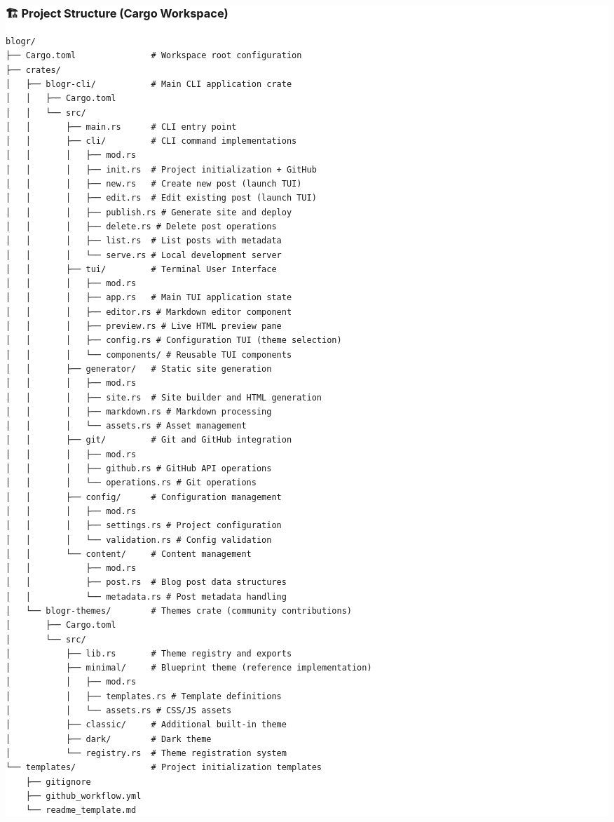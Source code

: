 ### 🏗 Project Structure (Cargo Workspace)
```
blogr/
├── Cargo.toml               # Workspace root configuration
├── crates/
│   ├── blogr-cli/           # Main CLI application crate
│   │   ├── Cargo.toml
│   │   └── src/
│   │       ├── main.rs      # CLI entry point
│   │       ├── cli/         # CLI command implementations
│   │       │   ├── mod.rs
│   │       │   ├── init.rs  # Project initialization + GitHub
│   │       │   ├── new.rs   # Create new post (launch TUI)
│   │       │   ├── edit.rs  # Edit existing post (launch TUI)
│   │       │   ├── publish.rs # Generate site and deploy
│   │       │   ├── delete.rs # Delete post operations
│   │       │   ├── list.rs  # List posts with metadata
│   │       │   └── serve.rs # Local development server
│   │       ├── tui/         # Terminal User Interface
│   │       │   ├── mod.rs
│   │       │   ├── app.rs   # Main TUI application state
│   │       │   ├── editor.rs # Markdown editor component
│   │       │   ├── preview.rs # Live HTML preview pane
│   │       │   ├── config.rs # Configuration TUI (theme selection)
│   │       │   └── components/ # Reusable TUI components
│   │       ├── generator/   # Static site generation
│   │       │   ├── mod.rs
│   │       │   ├── site.rs  # Site builder and HTML generation
│   │       │   ├── markdown.rs # Markdown processing
│   │       │   └── assets.rs # Asset management
│   │       ├── git/         # Git and GitHub integration
│   │       │   ├── mod.rs
│   │       │   ├── github.rs # GitHub API operations
│   │       │   └── operations.rs # Git operations
│   │       ├── config/      # Configuration management
│   │       │   ├── mod.rs
│   │       │   ├── settings.rs # Project configuration
│   │       │   └── validation.rs # Config validation
│   │       └── content/     # Content management
│   │           ├── mod.rs
│   │           ├── post.rs  # Blog post data structures
│   │           └── metadata.rs # Post metadata handling
│   └── blogr-themes/        # Themes crate (community contributions)
│       ├── Cargo.toml
│       └── src/
│           ├── lib.rs       # Theme registry and exports
│           ├── minimal/     # Blueprint theme (reference implementation)
│           │   ├── mod.rs
│           │   ├── templates.rs # Template definitions
│           │   └── assets.rs # CSS/JS assets
│           ├── classic/     # Additional built-in theme
│           ├── dark/        # Dark theme
│           └── registry.rs  # Theme registration system
└── templates/               # Project initialization templates
    ├── gitignore
    ├── github_workflow.yml
    └── readme_template.md
```
